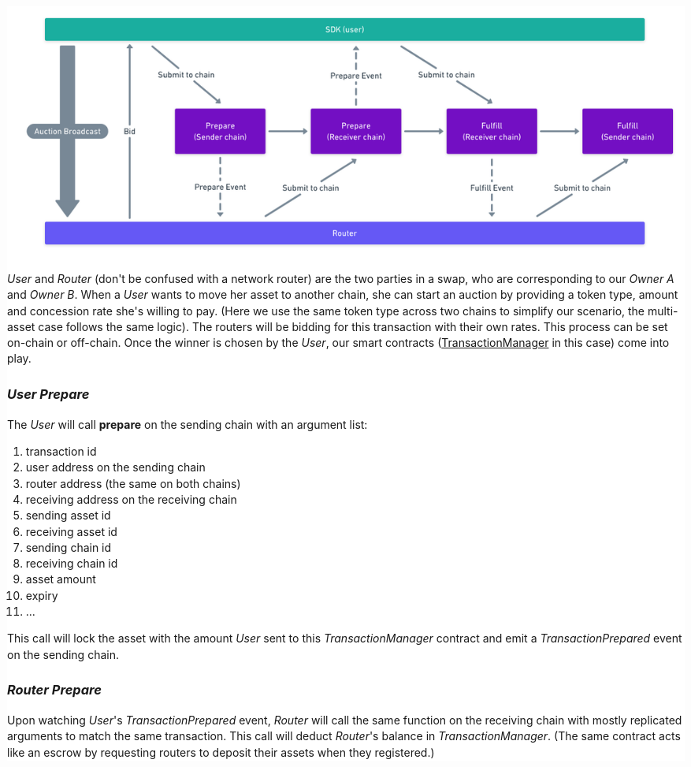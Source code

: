 ![High Level Flow of NXTP](../imgs/nxtp_high_level_flow.png)

_User_ and _Router_ (don't be confused with a network router) are the two parties in a swap, who are corresponding to our _Owner A_ and _Owner B_. When a _User_ wants to move her asset to another chain, she can start an auction by providing a token type, amount and concession rate she's willing to pay. (Here we use the same token type across two chains to simplify our scenario, the multi-asset case follows the same logic). The routers will be bidding for this transaction with their own rates. This process can be set on-chain or off-chain. Once the winner is chosen by the _User_, our smart contracts ([TransactionManager](https://github.com/connext/nxtp/blob/main/packages/contracts/contracts/TransactionManager.sol) in this case) come into play.

### _User Prepare_

The _User_ will call **prepare** on the sending chain with an argument list:

1. transaction id
2. user address on the sending chain
3. router address (the same on both chains)
4. receiving address on the receiving chain
5. sending asset id
6. receiving asset id
7. sending chain id
8. receiving chain id
9. asset amount
10. expiry
11. ...

This call will lock the asset with the amount _User_ sent to this _TransactionManager_ contract and emit a _TransactionPrepared_ event on the sending chain.

### _Router Prepare_

Upon watching _User_'s _TransactionPrepared_ event, _Router_ will call the same function on the receiving chain with mostly replicated arguments to match the same transaction. This call will deduct _Router_'s balance in _TransactionManager_. (The same contract acts like an escrow by requesting routers to deposit their assets when they registered.)
